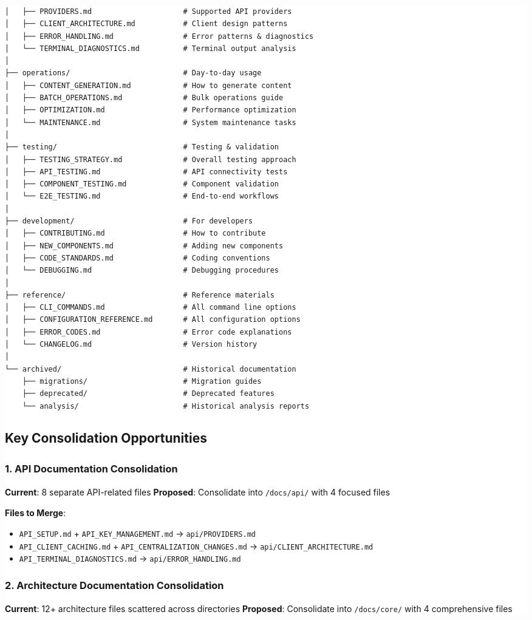 ```
│   ├── PROVIDERS.md                     # Supported API providers
│   ├── CLIENT_ARCHITECTURE.md           # Client design patterns
│   ├── ERROR_HANDLING.md                # Error patterns & diagnostics
│   └── TERMINAL_DIAGNOSTICS.md          # Terminal output analysis
│
├── operations/                          # Day-to-day usage
│   ├── CONTENT_GENERATION.md            # How to generate content
│   ├── BATCH_OPERATIONS.md              # Bulk operations guide
│   ├── OPTIMIZATION.md                  # Performance optimization
│   └── MAINTENANCE.md                   # System maintenance tasks
│
├── testing/                             # Testing & validation
│   ├── TESTING_STRATEGY.md              # Overall testing approach
│   ├── API_TESTING.md                   # API connectivity tests
│   ├── COMPONENT_TESTING.md             # Component validation
│   └── E2E_TESTING.md                   # End-to-end workflows
│
├── development/                         # For developers
│   ├── CONTRIBUTING.md                  # How to contribute
│   ├── NEW_COMPONENTS.md                # Adding new components
│   ├── CODE_STANDARDS.md                # Coding conventions
│   └── DEBUGGING.md                     # Debugging procedures
│
├── reference/                           # Reference materials
│   ├── CLI_COMMANDS.md                  # All command line options
│   ├── CONFIGURATION_REFERENCE.md       # All configuration options
│   ├── ERROR_CODES.md                   # Error code explanations
│   └── CHANGELOG.md                     # Version history
│
└── archived/                            # Historical documentation
    ├── migrations/                      # Migration guides
    ├── deprecated/                      # Deprecated features
    └── analysis/                        # Historical analysis reports
```

## Key Consolidation Opportunities

### 1. **API Documentation Consolidation**
**Current**: 8 separate API-related files
**Proposed**: Consolidate into `/docs/api/` with 4 focused files

**Files to Merge**:
- `API_SETUP.md` + `API_KEY_MANAGEMENT.md` → `api/PROVIDERS.md`
- `API_CLIENT_CACHING.md` + `API_CENTRALIZATION_CHANGES.md` → `api/CLIENT_ARCHITECTURE.md`
- `API_TERMINAL_DIAGNOSTICS.md` → `api/ERROR_HANDLING.md`

### 2. **Architecture Documentation Consolidation**
**Current**: 12+ architecture files scattered across directories
**Proposed**: Consolidate into `/docs/core/` with 4 comprehensive files
